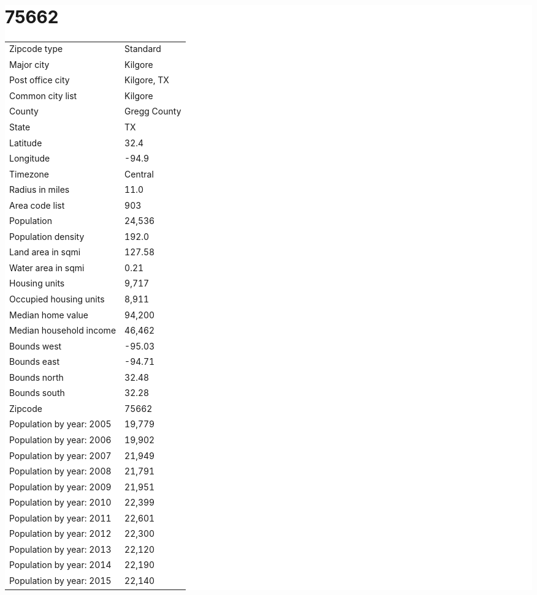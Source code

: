 75662
=====
|||
|--|--|
|Zipcode type|Standard|
|Major city|Kilgore|
|Post office city|Kilgore, TX|
|Common city list|Kilgore|
|County|Gregg County|
|State|TX|
|Latitude|32.4|
|Longitude|-94.9|
|Timezone|Central|
|Radius in miles|11.0|
|Area code list|903|
|Population|24,536|
|Population density|192.0|
|Land area in sqmi|127.58|
|Water area in sqmi|0.21|
|Housing units|9,717|
|Occupied housing units|8,911|
|Median home value|94,200|
|Median household income|46,462|
|Bounds west|-95.03|
|Bounds east|-94.71|
|Bounds north|32.48|
|Bounds south|32.28|
|Zipcode|75662|
|Population by year: 2005|19,779|
|Population by year: 2006|19,902|
|Population by year: 2007|21,949|
|Population by year: 2008|21,791|
|Population by year: 2009|21,951|
|Population by year: 2010|22,399|
|Population by year: 2011|22,601|
|Population by year: 2012|22,300|
|Population by year: 2013|22,120|
|Population by year: 2014|22,190|
|Population by year: 2015|22,140|